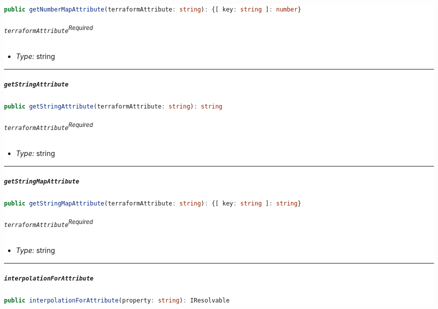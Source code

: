 ```typescript
public getNumberMapAttribute(terraformAttribute: string): {[ key: string ]: number}
```

###### `terraformAttribute`<sup>Required</sup> <a name="terraformAttribute" id="@cdktf/provider-newrelic.notificationDestination.NotificationDestinationPropertyOutputReference.getNumberMapAttribute.parameter.terraformAttribute"></a>

- *Type:* string

---

##### `getStringAttribute` <a name="getStringAttribute" id="@cdktf/provider-newrelic.notificationDestination.NotificationDestinationPropertyOutputReference.getStringAttribute"></a>

```typescript
public getStringAttribute(terraformAttribute: string): string
```

###### `terraformAttribute`<sup>Required</sup> <a name="terraformAttribute" id="@cdktf/provider-newrelic.notificationDestination.NotificationDestinationPropertyOutputReference.getStringAttribute.parameter.terraformAttribute"></a>

- *Type:* string

---

##### `getStringMapAttribute` <a name="getStringMapAttribute" id="@cdktf/provider-newrelic.notificationDestination.NotificationDestinationPropertyOutputReference.getStringMapAttribute"></a>

```typescript
public getStringMapAttribute(terraformAttribute: string): {[ key: string ]: string}
```

###### `terraformAttribute`<sup>Required</sup> <a name="terraformAttribute" id="@cdktf/provider-newrelic.notificationDestination.NotificationDestinationPropertyOutputReference.getStringMapAttribute.parameter.terraformAttribute"></a>

- *Type:* string

---

##### `interpolationForAttribute` <a name="interpolationForAttribute" id="@cdktf/provider-newrelic.notificationDestination.NotificationDestinationPropertyOutputReference.interpolationForAttribute"></a>

```typescript
public interpolationForAttribute(property: string): IResolvable
```
